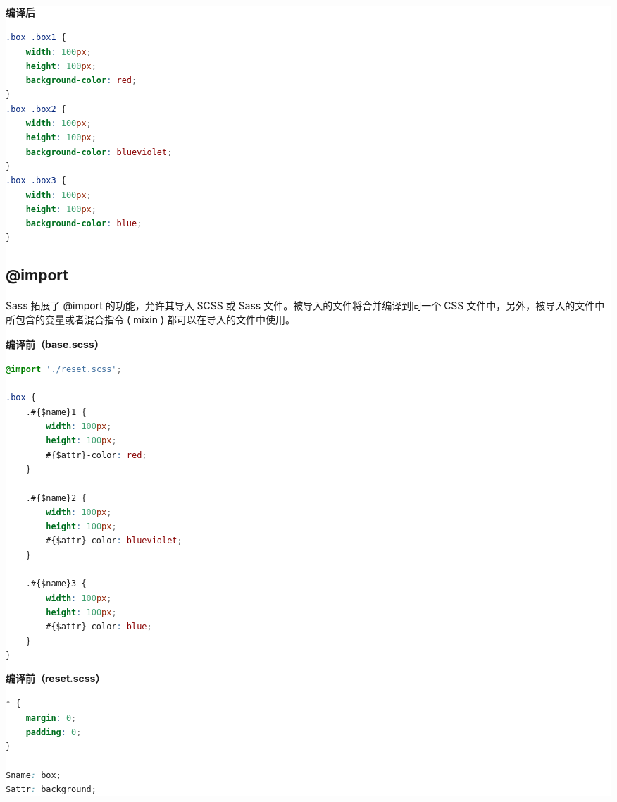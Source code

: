 **编译后**

```css
.box .box1 {
    width: 100px;
    height: 100px;
    background-color: red;
}
.box .box2 {
    width: 100px;
    height: 100px;
    background-color: blueviolet;
}
.box .box3 {
    width: 100px;
    height: 100px;
    background-color: blue;
}
```

## @import

Sass 拓展了 @import 的功能，允许其导入 SCSS 或 Sass 文件。被导入的文件将合并编译到同一个 CSS 文件中，另外，被导入的文件中所包含的变量或者混合指令 ( mixin ) 都可以在导入的文件中使用。

**编译前（base.scss）**

```css
@import './reset.scss';

.box {
    .#{$name}1 {
        width: 100px;
        height: 100px;
        #{$attr}-color: red;
    }

    .#{$name}2 {
        width: 100px;
        height: 100px;
        #{$attr}-color: blueviolet;
    }

    .#{$name}3 {
        width: 100px;
        height: 100px;
        #{$attr}-color: blue;
    }
}
```

**编译前（reset.scss）**

```css
* {
    margin: 0;
    padding: 0;
}

$name: box;
$attr: background;
```
